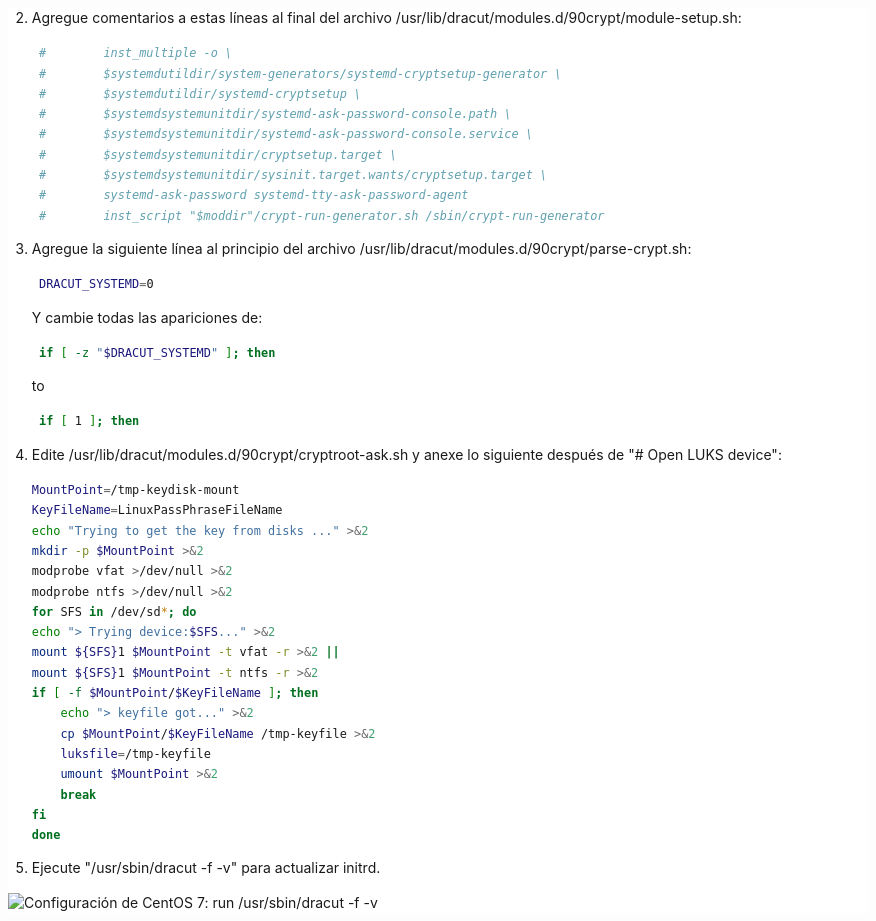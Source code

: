 2. Agregue comentarios a estas líneas al final del archivo /usr/lib/dracut/modules.d/90crypt/module-setup.sh:
   ```bash
    #        inst_multiple -o \
    #        $systemdutildir/system-generators/systemd-cryptsetup-generator \
    #        $systemdutildir/systemd-cryptsetup \
    #        $systemdsystemunitdir/systemd-ask-password-console.path \
    #        $systemdsystemunitdir/systemd-ask-password-console.service \
    #        $systemdsystemunitdir/cryptsetup.target \
    #        $systemdsystemunitdir/sysinit.target.wants/cryptsetup.target \
    #        systemd-ask-password systemd-tty-ask-password-agent
    #        inst_script "$moddir"/crypt-run-generator.sh /sbin/crypt-run-generator
   ```

3. Agregue la siguiente línea al principio del archivo /usr/lib/dracut/modules.d/90crypt/parse-crypt.sh:
   ```bash
    DRACUT_SYSTEMD=0
   ```
   Y cambie todas las apariciones de:
   ```bash
    if [ -z "$DRACUT_SYSTEMD" ]; then
   ```
   to
   ```bash
    if [ 1 ]; then
   ```
4. Edite /usr/lib/dracut/modules.d/90crypt/cryptroot-ask.sh y anexe lo siguiente después de "# Open LUKS device":
    ```bash
    MountPoint=/tmp-keydisk-mount
    KeyFileName=LinuxPassPhraseFileName
    echo "Trying to get the key from disks ..." >&2
    mkdir -p $MountPoint >&2
    modprobe vfat >/dev/null >&2
    modprobe ntfs >/dev/null >&2
    for SFS in /dev/sd*; do
    echo "> Trying device:$SFS..." >&2
    mount ${SFS}1 $MountPoint -t vfat -r >&2 ||
    mount ${SFS}1 $MountPoint -t ntfs -r >&2
    if [ -f $MountPoint/$KeyFileName ]; then
        echo "> keyfile got..." >&2
        cp $MountPoint/$KeyFileName /tmp-keyfile >&2
        luksfile=/tmp-keyfile
        umount $MountPoint >&2
        break
    fi
    done
    ```    
5. Ejecute "/usr/sbin/dracut -f -v" para actualizar initrd.

![Configuración de CentOS 7: run /usr/sbin/dracut -f -v](./media/azure-security-disk-encryption/centos-encrypt-fig5.png)
